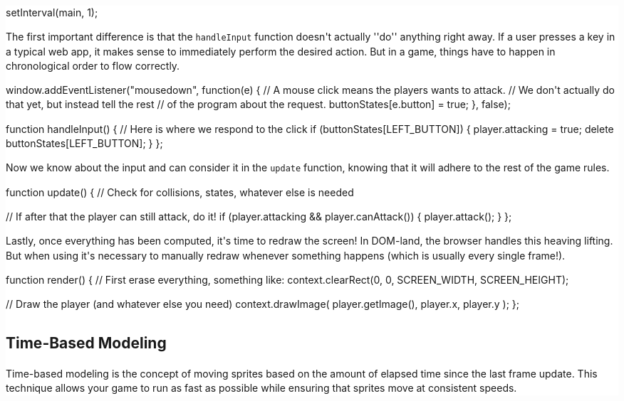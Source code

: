  setInterval(main, 1);

The first important difference is that the <code>handleInput</code> function doesn't actually ''do'' anything right away. If a user presses a key in a typical web app, it makes sense to immediately perform the desired action. But in a game, things have to happen in chronological order to flow correctly.

 
 window.addEventListener("mousedown", function(e) {
   // A mouse click means the players wants to attack.
   // We don't actually do that yet, but instead tell the rest
   // of the program about the request.
   buttonStates[e.button] = true;
 }, false);
 
 function handleInput() {
   // Here is where we respond to the click
   if (buttonStates[LEFT_BUTTON]) {
     player.attacking = true;
     delete buttonStates[LEFT_BUTTON];
   }
 };

Now we know about the input and can consider it in the <code>update</code> function, knowing that it will adhere to the rest of the game rules.

 
 function update() {
   // Check for collisions, states, whatever else is needed
 
   // If after that the player can still attack, do it!
   if (player.attacking && player.canAttack()) {
     player.attack();
   }
 };

Lastly, once everything has been computed, it's time to redraw the screen! In DOM-land, the browser handles this heaving lifting. But when using <code><canvas></code> it's necessary to manually redraw whenever something happens (which is usually every single frame!).

 
 function render() {
   // First erase everything, something like:
   context.clearRect(0, 0, SCREEN_WIDTH, SCREEN_HEIGHT);
 
   // Draw the player (and whatever else you need)
   context.drawImage(
     player.getImage(),
     player.x, player.y
   );
 };

<h2 id="toc-time-based-modeling">Time-Based Modeling</h2>

Time-based modeling is the concept of moving sprites based on the amount of elapsed time since the last frame update. This technique allows your game to run as fast as possible while ensuring that sprites move at consistent speeds.
